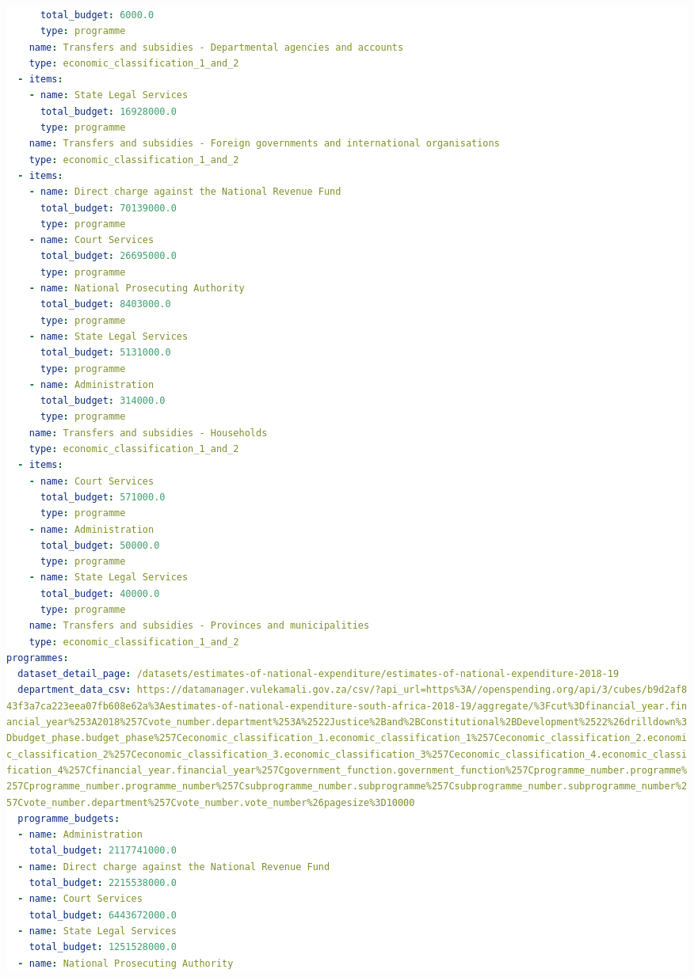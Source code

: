 ```yaml
      total_budget: 6000.0
      type: programme
    name: Transfers and subsidies - Departmental agencies and accounts
    type: economic_classification_1_and_2
  - items:
    - name: State Legal Services
      total_budget: 16928000.0
      type: programme
    name: Transfers and subsidies - Foreign governments and international organisations
    type: economic_classification_1_and_2
  - items:
    - name: Direct charge against the National Revenue Fund
      total_budget: 70139000.0
      type: programme
    - name: Court Services
      total_budget: 26695000.0
      type: programme
    - name: National Prosecuting Authority
      total_budget: 8403000.0
      type: programme
    - name: State Legal Services
      total_budget: 5131000.0
      type: programme
    - name: Administration
      total_budget: 314000.0
      type: programme
    name: Transfers and subsidies - Households
    type: economic_classification_1_and_2
  - items:
    - name: Court Services
      total_budget: 571000.0
      type: programme
    - name: Administration
      total_budget: 50000.0
      type: programme
    - name: State Legal Services
      total_budget: 40000.0
      type: programme
    name: Transfers and subsidies - Provinces and municipalities
    type: economic_classification_1_and_2
programmes:
  dataset_detail_page: /datasets/estimates-of-national-expenditure/estimates-of-national-expenditure-2018-19
  department_data_csv: https://datamanager.vulekamali.gov.za/csv/?api_url=https%3A//openspending.org/api/3/cubes/b9d2af843f3a7ca223eea07fb608e62a%3Aestimates-of-national-expenditure-south-africa-2018-19/aggregate/%3Fcut%3Dfinancial_year.financial_year%253A2018%257Cvote_number.department%253A%2522Justice%2Band%2BConstitutional%2BDevelopment%2522%26drilldown%3Dbudget_phase.budget_phase%257Ceconomic_classification_1.economic_classification_1%257Ceconomic_classification_2.economic_classification_2%257Ceconomic_classification_3.economic_classification_3%257Ceconomic_classification_4.economic_classification_4%257Cfinancial_year.financial_year%257Cgovernment_function.government_function%257Cprogramme_number.programme%257Cprogramme_number.programme_number%257Csubprogramme_number.subprogramme%257Csubprogramme_number.subprogramme_number%257Cvote_number.department%257Cvote_number.vote_number%26pagesize%3D10000
  programme_budgets:
  - name: Administration
    total_budget: 2117741000.0
  - name: Direct charge against the National Revenue Fund
    total_budget: 2215538000.0
  - name: Court Services
    total_budget: 6443672000.0
  - name: State Legal Services
    total_budget: 1251528000.0
  - name: National Prosecuting Authority
```